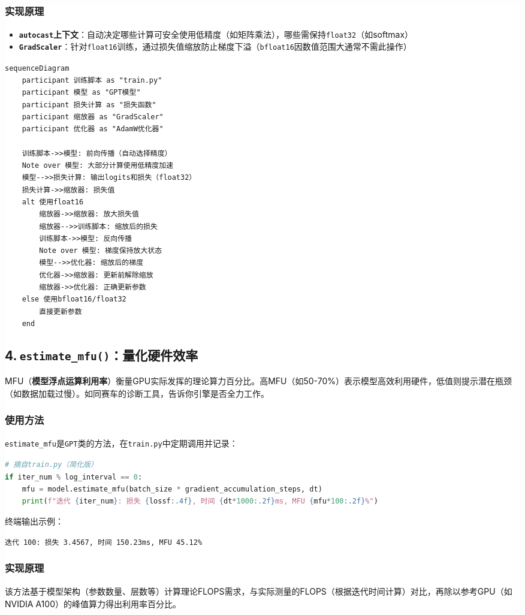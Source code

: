 ### 实现原理

* **`autocast`上下文**：自动决定哪些计算可安全使用低精度（如矩阵乘法），哪些需保持`float32`（如softmax）
* **`GradScaler`**：针对`float16`训练，通过损失值缩放防止梯度下溢（`bfloat16`因数值范围大通常不需此操作）

```mermaid
sequenceDiagram
    participant 训练脚本 as "train.py"
    participant 模型 as "GPT模型"
    participant 损失计算 as "损失函数"
    participant 缩放器 as "GradScaler"
    participant 优化器 as "AdamW优化器"

    训练脚本->>模型: 前向传播（自动选择精度）
    Note over 模型: 大部分计算使用低精度加速
    模型-->>损失计算: 输出logits和损失（float32）
    损失计算->>缩放器: 损失值
    alt 使用float16
        缩放器->>缩放器: 放大损失值
        缩放器-->>训练脚本: 缩放后的损失
        训练脚本->>模型: 反向传播
        Note over 模型: 梯度保持放大状态
        模型-->>优化器: 缩放后的梯度
        优化器->>缩放器: 更新前解除缩放
        缩放器->>优化器: 正确更新参数
    else 使用bfloat16/float32
        直接更新参数
    end
```

## 4. `estimate_mfu()`：量化硬件效率

MFU（**模型浮点运算利用率**）衡量GPU实际发挥的理论算力百分比。高MFU（如50-70%）表示模型高效利用硬件，低值则提示潜在瓶颈（如数据加载过慢）。如同赛车的诊断工具，告诉你引擎是否全力工作。

### 使用方法

`estimate_mfu`是`GPT`类的方法，在`train.py`中定期调用并记录：
```python
# 摘自train.py（简化版）
if iter_num % log_interval == 0:
    mfu = model.estimate_mfu(batch_size * gradient_accumulation_steps, dt)
    print(f"迭代 {iter_num}: 损失 {lossf:.4f}, 时间 {dt*1000:.2f}ms, MFU {mfu*100:.2f}%")
```
终端输出示例：
```
迭代 100: 损失 3.4567, 时间 150.23ms, MFU 45.12%
```

### 实现原理

该方法基于模型架构（参数数量、层数等）计算理论FLOPS需求，与实际测量的FLOPS（根据迭代时间计算）对比，再除以参考GPU（如NVIDIA A100）的峰值算力得出利用率百分比。
